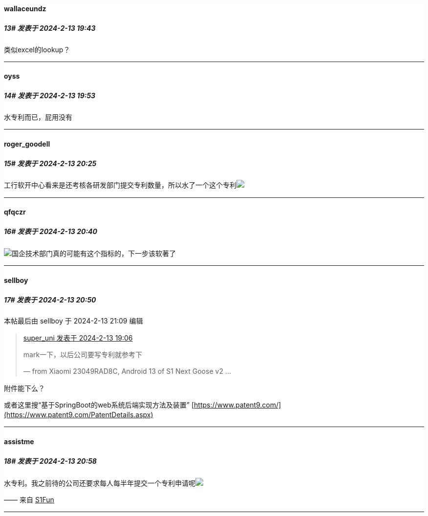 ####  wallaceundz  
##### 13#       发表于 2024-2-13 19:43

类似excel的lookup？

*****

####  oyss  
##### 14#       发表于 2024-2-13 19:53

水专利而已，屁用没有

*****

####  roger_goodell  
##### 15#       发表于 2024-2-13 20:25

工行软开中心看来是还考核各研发部门提交专利数量，所以水了一个这个专利<img src="https://static.saraba1st.com/image/smiley/face2017/048.png" referrerpolicy="no-referrer">

*****

####  qfqczr  
##### 16#       发表于 2024-2-13 20:40

<img src="https://static.saraba1st.com/image/smiley/face2017/067.png" referrerpolicy="no-referrer">国企技术部门真的可能有这个指标的，下一步该软著了

*****

####  sellboy  
##### 17#       发表于 2024-2-13 20:50

 本帖最后由 sellboy 于 2024-2-13 21:09 编辑 
<blockquote><a href="httphttps://bbs.saraba1st.com/2b/forum.php?mod=redirect&amp;goto=findpost&amp;pid=63954312&amp;ptid=2171759" target="_blank">super_uni 发表于 2024-2-13 19:06</a>

mark一下，以后公司要写专利就参考下

— from Xiaomi 23049RAD8C, Android 13 of S1 Next Goose v2 ...</blockquote>
附件能下么？

或者这里搜“基于SpringBoot的web系统后端实现方法及装置”
[https://www.patent9.com/](https://www.patent9.com/PatentDetails.aspx)

*****

####  assistme  
##### 18#       发表于 2024-2-13 20:58

水专利。我之前待的公司还要求每人每半年提交一个专利申请呢<img src="https://static.saraba1st.com/image/smiley/face2017/067.png" referrerpolicy="no-referrer">

—— 来自 [S1Fun](https://s1fun.koalcat.com)

*****
